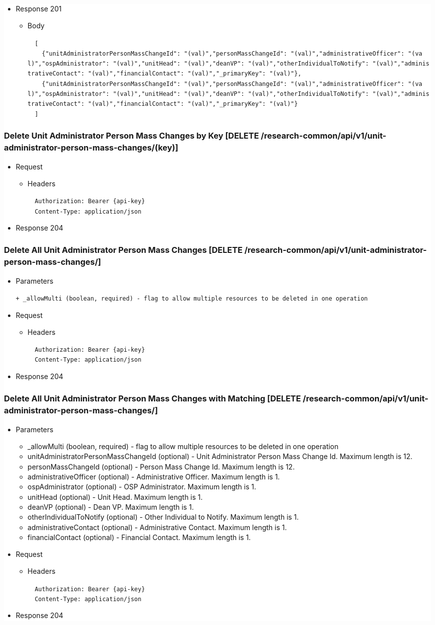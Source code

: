 + Response 201
    
    + Body
            
            [
              {"unitAdministratorPersonMassChangeId": "(val)","personMassChangeId": "(val)","administrativeOfficer": "(val)","ospAdministrator": "(val)","unitHead": "(val)","deanVP": "(val)","otherIndividualToNotify": "(val)","administrativeContact": "(val)","financialContact": "(val)","_primaryKey": "(val)"},
              {"unitAdministratorPersonMassChangeId": "(val)","personMassChangeId": "(val)","administrativeOfficer": "(val)","ospAdministrator": "(val)","unitHead": "(val)","deanVP": "(val)","otherIndividualToNotify": "(val)","administrativeContact": "(val)","financialContact": "(val)","_primaryKey": "(val)"}
            ]
### Delete Unit Administrator Person Mass Changes by Key [DELETE /research-common/api/v1/unit-administrator-person-mass-changes/(key)]
	 
+ Request

    + Headers

            Authorization: Bearer {api-key}
            Content-Type: application/json

+ Response 204

### Delete All Unit Administrator Person Mass Changes [DELETE /research-common/api/v1/unit-administrator-person-mass-changes/]

+ Parameters

      + _allowMulti (boolean, required) - flag to allow multiple resources to be deleted in one operation

+ Request

    + Headers

            Authorization: Bearer {api-key}
            Content-Type: application/json

+ Response 204

### Delete All Unit Administrator Person Mass Changes with Matching [DELETE /research-common/api/v1/unit-administrator-person-mass-changes/]

+ Parameters

    + _allowMulti (boolean, required) - flag to allow multiple resources to be deleted in one operation
    + unitAdministratorPersonMassChangeId (optional) - Unit Administrator Person Mass Change Id. Maximum length is 12.
    + personMassChangeId (optional) - Person Mass Change Id. Maximum length is 12.
    + administrativeOfficer (optional) - Administrative Officer. Maximum length is 1.
    + ospAdministrator (optional) - OSP Administrator. Maximum length is 1.
    + unitHead (optional) - Unit Head. Maximum length is 1.
    + deanVP (optional) - Dean VP. Maximum length is 1.
    + otherIndividualToNotify (optional) - Other Individual to Notify. Maximum length is 1.
    + administrativeContact (optional) - Administrative Contact. Maximum length is 1.
    + financialContact (optional) - Financial Contact. Maximum length is 1.

      
+ Request

    + Headers

            Authorization: Bearer {api-key}
            Content-Type: application/json

+ Response 204
